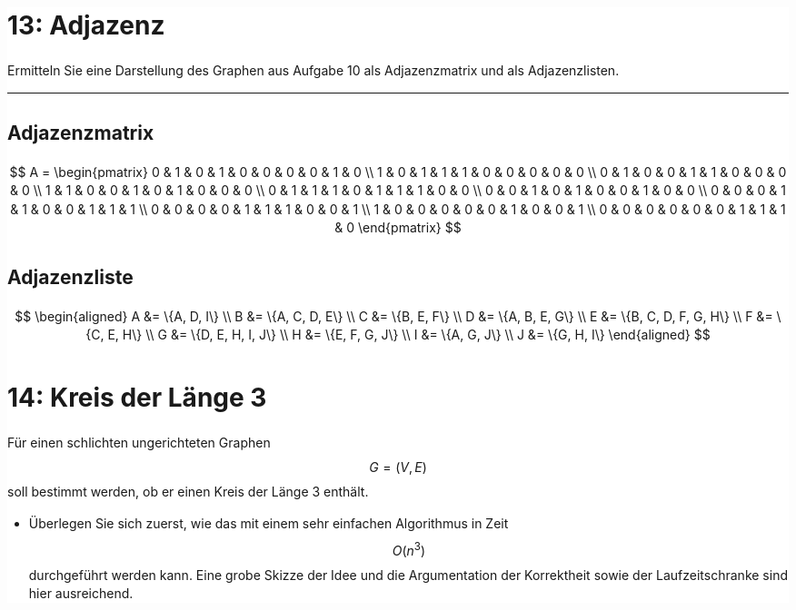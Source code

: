 # 13: Adjazenz

Ermitteln Sie eine Darstellung des Graphen aus Aufgabe 10 als Adjazenzmatrix und als Adjazenzlisten.

---

## Adjazenzmatrix

$$
A = \begin{pmatrix}
  0 & 1 & 0 & 1 & 0 & 0 & 0 & 0 & 1 & 0 \\
  1 & 0 & 1 & 1 & 1 & 0 & 0 & 0 & 0 & 0 \\
  0 & 1 & 0 & 0 & 1 & 1 & 0 & 0 & 0 & 0 \\
  1 & 1 & 0 & 0 & 1 & 0 & 1 & 0 & 0 & 0 \\
  0 & 1 & 1 & 1 & 0 & 1 & 1 & 1 & 0 & 0 \\
  0 & 0 & 1 & 0 & 1 & 0 & 0 & 1 & 0 & 0 \\
  0 & 0 & 0 & 1 & 1 & 0 & 0 & 1 & 1 & 1 \\
  0 & 0 & 0 & 0 & 1 & 1 & 1 & 0 & 0 & 1 \\
  1 & 0 & 0 & 0 & 0 & 0 & 1 & 0 & 0 & 1 \\
  0 & 0 & 0 & 0 & 0 & 0 & 1 & 1 & 1 & 0
\end{pmatrix}
$$

## Adjazenzliste

$$
\begin{aligned}
A &= \{A, D, I\} \\
B &= \{A, C, D, E\} \\
C &= \{B, E, F\} \\
D &= \{A, B, E, G\} \\
E &= \{B, C, D, F, G, H\} \\
F &= \{C, E, H\} \\
G &= \{D, E, H, I, J\} \\
H &= \{E, F, G, J\} \\
I &= \{A, G, J\} \\
J &= \{G, H, I\}
\end{aligned}
$$

# 14: Kreis der Länge 3

Für einen schlichten ungerichteten Graphen $$ G = (V, E) $$ soll bestimmt werden, ob er einen Kreis der Länge 3 enthält.

* Überlegen Sie sich zuerst, wie das mit einem sehr einfachen Algorithmus in Zeit $$ O(n^3) $$ durchgeführt werden kann. Eine grobe Skizze der Idee und die Argumentation der Korrektheit sowie der Laufzeitschranke sind hier ausreichend.
